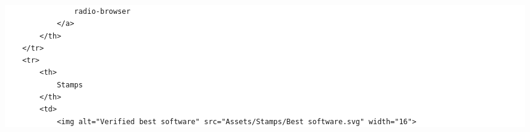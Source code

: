                     radio-browser
                </a>
            </th>
        </tr>
        <tr>
            <th>
                Stamps
            </th>
            <td>
                <img alt="Verified best software" src="Assets/Stamps/Best software.svg" width="16">